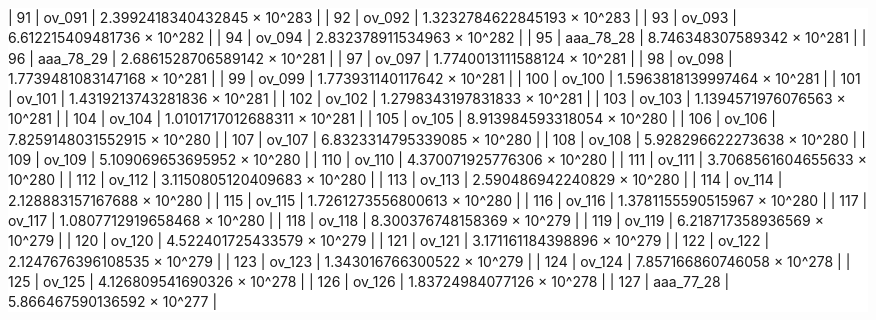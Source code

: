 | 91 | ov_091 | 2.3992418340432845 × 10^283 |
| 92 | ov_092 | 1.3232784622845193 × 10^283 |
| 93 | ov_093 | 6.612215409481736 × 10^282 |
| 94 | ov_094 | 2.832378911534963 × 10^282 |
| 95 | aaa_78_28 | 8.746348307589342 × 10^281 |
| 96 | aaa_78_29 | 2.6861528706589142 × 10^281 |
| 97 | ov_097 | 1.7740013111588124 × 10^281 |
| 98 | ov_098 | 1.7739481083147168 × 10^281 |
| 99 | ov_099 | 1.773931140117642 × 10^281 |
| 100 | ov_100 | 1.5963818139997464 × 10^281 |
| 101 | ov_101 | 1.4319213743281836 × 10^281 |
| 102 | ov_102 | 1.2798343197831833 × 10^281 |
| 103 | ov_103 | 1.1394571976076563 × 10^281 |
| 104 | ov_104 | 1.0101717012688311 × 10^281 |
| 105 | ov_105 | 8.913984593318054 × 10^280 |
| 106 | ov_106 | 7.8259148031552915 × 10^280 |
| 107 | ov_107 | 6.8323314795339085 × 10^280 |
| 108 | ov_108 | 5.928296622273638 × 10^280 |
| 109 | ov_109 | 5.109069653695952 × 10^280 |
| 110 | ov_110 | 4.370071925776306 × 10^280 |
| 111 | ov_111 | 3.7068561604655633 × 10^280 |
| 112 | ov_112 | 3.1150805120409683 × 10^280 |
| 113 | ov_113 | 2.590486942240829 × 10^280 |
| 114 | ov_114 | 2.128883157167688 × 10^280 |
| 115 | ov_115 | 1.7261273556800613 × 10^280 |
| 116 | ov_116 | 1.3781155590515967 × 10^280 |
| 117 | ov_117 | 1.0807712919658468 × 10^280 |
| 118 | ov_118 | 8.300376748158369 × 10^279 |
| 119 | ov_119 | 6.218717358936569 × 10^279 |
| 120 | ov_120 | 4.522401725433579 × 10^279 |
| 121 | ov_121 | 3.171161184398896 × 10^279 |
| 122 | ov_122 | 2.1247676396108535 × 10^279 |
| 123 | ov_123 | 1.343016766300522 × 10^279 |
| 124 | ov_124 | 7.857166860746058 × 10^278 |
| 125 | ov_125 | 4.126809541690326 × 10^278 |
| 126 | ov_126 | 1.83724984077126 × 10^278 |
| 127 | aaa_77_28 | 5.866467590136592 × 10^277 |